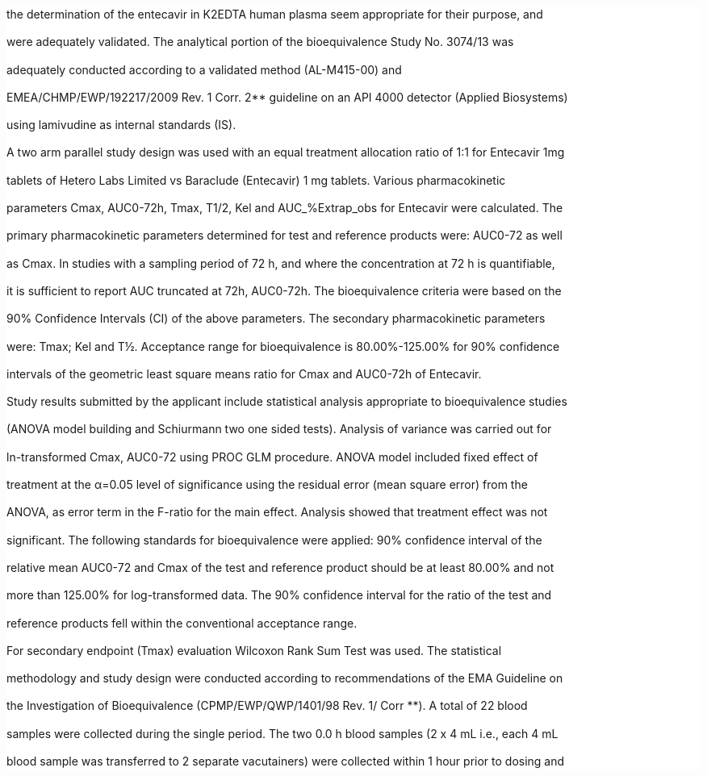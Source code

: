 the determination of the entecavir in K2EDTA human plasma seem appropriate for their purpose, and

were adequately validated. The analytical portion of the bioequivalence Study No. 3074/13 was

adequately conducted according to a validated method (AL-M415-00) and

EMEA/CHMP/EWP/192217/2009 Rev. 1 Corr. 2** guideline on an API 4000 detector (Applied Biosystems)

using lamivudine as internal standards (IS).

A two arm parallel study design was used with an equal treatment allocation ratio of 1:1 for Entecavir 1mg

tablets of Hetero Labs Limited vs Baraclude (Entecavir) 1 mg tablets. Various pharmacokinetic

parameters Cmax, AUC0-72h, Tmax, T1/2, Kel and AUC_%Extrap_obs for Entecavir were calculated. The

primary pharmacokinetic parameters determined for test and reference products were: AUC0-72 as well

as Cmax. In studies with a sampling period of 72 h, and where the concentration at 72 h is quantifiable,

it is sufficient to report AUC truncated at 72h, AUC0-72h. The bioequivalence criteria were based on the

90% Confidence Intervals (CI) of the above parameters. The secondary pharmacokinetic parameters

were: Tmax; Kel and T½. Acceptance range for bioequivalence is 80.00%-125.00% for 90% confidence

intervals of the geometric least square means ratio for Cmax and AUC0-72h of Entecavir.

Study results submitted by the applicant include statistical analysis appropriate to bioequivalence studies

(ANOVA model building and Schiurmann two one sided tests). Analysis of variance was carried out for

ln-transformed Cmax, AUC0-72 using PROC GLM procedure. ANOVA model included fixed effect of

treatment at the α=0.05 level of significance using the residual error (mean square error) from the

ANOVA, as error term in the F-ratio for the main effect. Analysis showed that treatment effect was not

significant. The following standards for bioequivalence were applied: 90% confidence interval of the

relative mean AUC0-72 and Cmax of the test and reference product should be at least 80.00% and not

more than 125.00% for log-transformed data. The 90% confidence interval for the ratio of the test and

reference products fell within the conventional acceptance range.

For secondary endpoint (Tmax) evaluation Wilcoxon Rank Sum Test was used. The statistical

methodology and study design were conducted according to recommendations of the EMA Guideline on

the Investigation of Bioequivalence (CPMP/EWP/QWP/1401/98 Rev. 1/ Corr **). A total of 22 blood

samples were collected during the single period. The two 0.0 h blood samples (2 x 4 mL i.e., each 4 mL

blood sample was transferred to 2 separate vacutainers) were collected within 1 hour prior to dosing and
